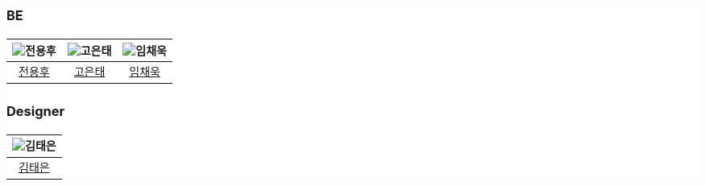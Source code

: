 ### BE
| ![전용후](https://github.com/co-KKIRI/FE_co-KKIRI/assets/114739219/bec0bb3c-de43-400e-adbc-52abe9d451eb)| ![고은태](https://github.com/co-KKIRI/FE_co-KKIRI/assets/114739219/4b422792-4eb5-4718-9e54-e6741cbd15ed) | ![임채욱](https://github.com/co-KKIRI/FE_co-KKIRI/assets/114739219/baa84fad-8ef2-4cef-9120-a86e49101671) |
|:---:|:---:|:---:|
| [전용후](https://github.com/jyh0521) | [고은태](https://github.com/Kontae) |[임채욱](https://github.com/rockpell) 

### Designer
| ![김태은](https://github.com/co-KKIRI/FE_co-KKIRI/assets/114739219/d2a5478f-e21a-4be3-b617-497fb7210e4a)| 
|:---:|
| [김태은]() 
